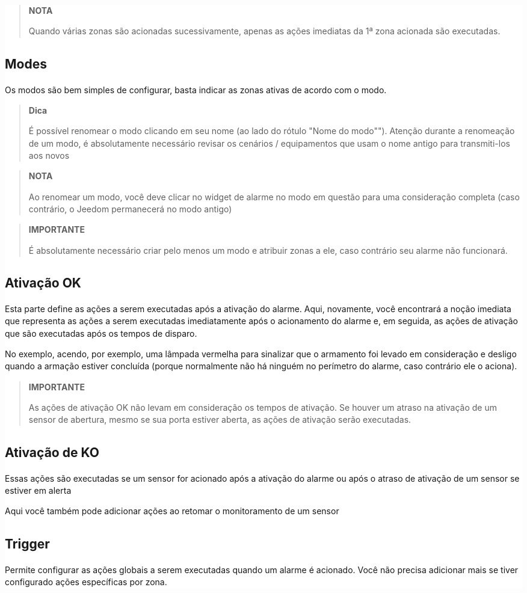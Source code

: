 > **NOTA**
>
> Quando várias zonas são acionadas sucessivamente, apenas as ações imediatas da 1ª zona acionada são executadas.

## Modes

Os modos são bem simples de configurar, basta indicar as zonas ativas de acordo com o modo.

> **Dica**
>
> É possível renomear o modo clicando em seu nome (ao lado do rótulo "Nome do modo""). Atenção durante a renomeação de um modo, é absolutamente necessário revisar os cenários / equipamentos que usam o nome antigo para transmiti-los aos novos

> **NOTA**
>
> Ao renomear um modo, você deve clicar no widget de alarme no modo em questão para uma consideração completa (caso contrário, o Jeedom permanecerá no modo antigo)

> **IMPORTANTE**
>
> É absolutamente necessário criar pelo menos um modo e atribuir zonas a ele, caso contrário seu alarme não funcionará.

## Ativação OK

Esta parte define as ações a serem executadas após a ativação do alarme. Aqui, novamente, você encontrará a noção imediata que representa as ações a serem executadas imediatamente após o acionamento do alarme e, em seguida, as ações de ativação que são executadas após os tempos de disparo.

No exemplo, acendo, por exemplo, uma lâmpada vermelha para sinalizar que o armamento foi levado em consideração e desligo quando a armação estiver concluída (porque normalmente não há ninguém no perímetro do alarme, caso contrário ele o aciona).

> **IMPORTANTE**
>
> As ações de ativação OK não levam em consideração os tempos de ativação. Se houver um atraso na ativação de um sensor de abertura, mesmo se sua porta estiver aberta, as ações de ativação serão executadas.

## Ativação de KO

Essas ações são executadas se um sensor for acionado após a ativação do alarme ou após o atraso de ativação de um sensor se estiver em alerta

Aqui você também pode adicionar ações ao retomar o monitoramento de um sensor

## Trigger

Permite configurar as ações globais a serem executadas quando um alarme é acionado. Você não precisa adicionar mais se tiver configurado ações específicas por zona.
